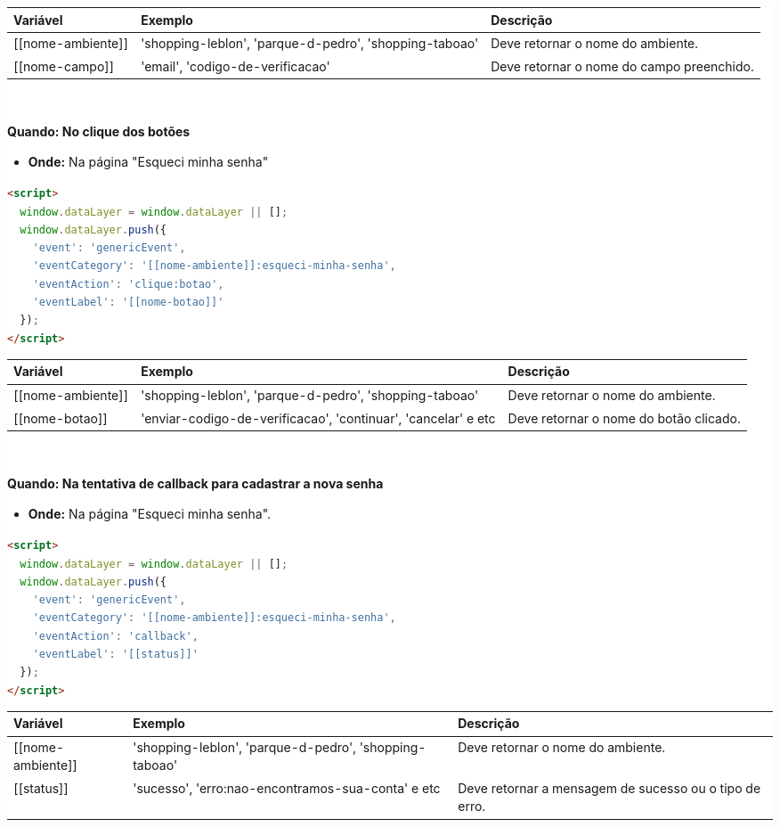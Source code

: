 | Variável        | Exemplo                               | Descrição                         |
| :-------------- | :------------------------------------ | :-------------------------------- |
| [[nome-ambiente]] | 'shopping-leblon', 'parque-d-pedro', 'shopping-taboao' | Deve retornar o nome do ambiente. |
| [[nome-campo]] |   'email', 'codigo-de-verificacao' | Deve retornar o nome do campo preenchido.   |


<br />

**Quando: No clique dos botões**<br />

- **Onde:** Na página "Esqueci minha senha"

    
```html
<script>
  window.dataLayer = window.dataLayer || [];
  window.dataLayer.push({
    'event': 'genericEvent',
    'eventCategory': '[[nome-ambiente]]:esqueci-minha-senha',
    'eventAction': 'clique:botao',
    'eventLabel': '[[nome-botao]]'
  });
</script>
```

| Variável        | Exemplo                               | Descrição                         |
| :-------------- | :------------------------------------ | :-------------------------------- |
| [[nome-ambiente]] | 'shopping-leblon', 'parque-d-pedro', 'shopping-taboao' | Deve retornar o nome do ambiente. |
| [[nome-botao]] |  'enviar-codigo-de-verificacao', 'continuar', 'cancelar' e etc | Deve retornar o nome do botão clicado.   |


<br />

**Quando: Na tentativa de callback para cadastrar a nova senha**<br />

- **Onde:** Na página "Esqueci minha senha".

    
```html
<script>
  window.dataLayer = window.dataLayer || [];
  window.dataLayer.push({
    'event': 'genericEvent',
    'eventCategory': '[[nome-ambiente]]:esqueci-minha-senha',
    'eventAction': 'callback',
    'eventLabel': '[[status]]'
  });
</script>
```

| Variável        | Exemplo                               | Descrição                         |
| :-------------- | :------------------------------------ | :-------------------------------- |
| [[nome-ambiente]] | 'shopping-leblon', 'parque-d-pedro', 'shopping-taboao' | Deve retornar o nome do ambiente. |
| [[status]] | 'sucesso', 'erro:nao-encontramos-sua-conta' e etc | Deve retornar a mensagem de sucesso ou o tipo de erro. |
